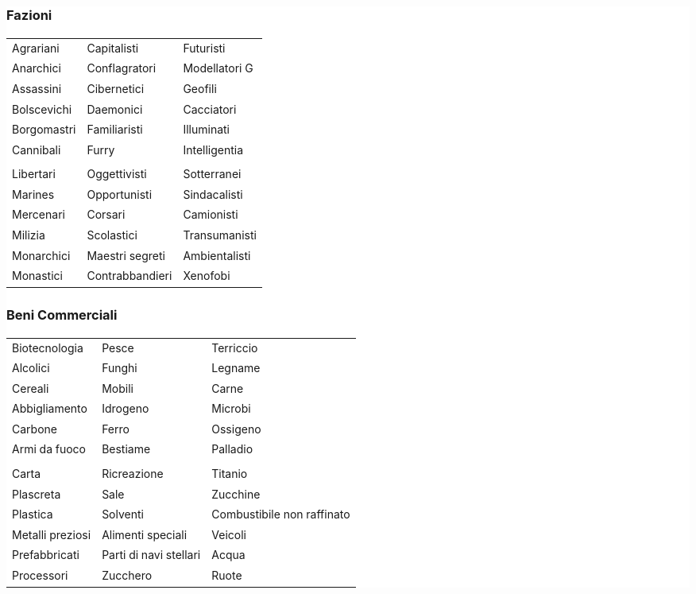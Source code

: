 ### Fazioni

|             |                              |               |
| ----------- | ---------------------------- | ------------- |
| Agrariani   | Capitalisti                  | Futuristi     |
| Anarchici   | Conflagratori                | Modellatori G |
| Assassini   | Cibernetici                  | Geofili       |
| Bolscevichi | Daemonici                    | Cacciatori    |
| Borgomastri | Familiaristi                 | Illuminati    |
| Cannibali   | Furry                        | Intelligentia |
|             |                              |               |
| Libertari   | Oggettivisti                 | Sotterranei   |
| Marines     | Opportunisti                 | Sindacalisti  |
| Mercenari   | Corsari                      | Camionisti    |
| Milizia     | Scolastici                   | Transumanisti |
| Monarchici  | Maestri segreti              | Ambientalisti |
| Monastici   | Contrabbandieri              | Xenofobi      |


### Beni Commerciali

|                  |                        |                            |
| ---------------- | ---------------------- | -------------------------- |
| Biotecnologia    | Pesce                  | Terriccio                  |
| Alcolici         | Funghi                 | Legname                    |
| Cereali          | Mobili                 | Carne                      |
| Abbigliamento    | Idrogeno               | Microbi                    |
| Carbone          | Ferro                  | Ossigeno                   |
| Armi da fuoco    | Bestiame               | Palladio                   |
|                  |                        |                            |
| Carta            | Ricreazione            | Titanio                    |
| Plascreta        | Sale                   | Zucchine                   |
| Plastica         | Solventi               | Combustibile non raffinato |
| Metalli preziosi | Alimenti speciali      | Veicoli                    |
| Prefabbricati    | Parti di navi stellari | Acqua                      |
| Processori       | Zucchero               | Ruote                      |
